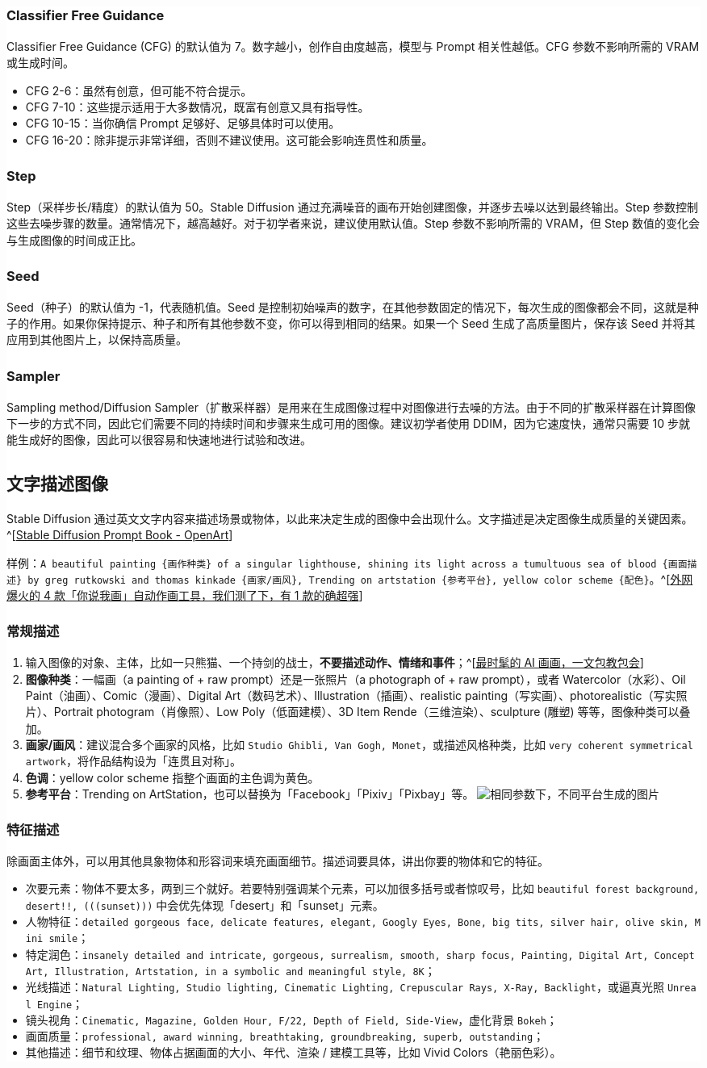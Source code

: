 ### Classifier Free Guidance

Classifier Free Guidance (CFG) 的默认值为 7。数字越小，创作自由度越高，模型与 Prompt 相关性越低。CFG 参数不影响所需的 VRAM 或生成时间。

- CFG 2-6：虽然有创意，但可能不符合提示。
- CFG 7-10：这些提示适用于大多数情况，既富有创意又具有指导性。
- CFG 10-15：当你确信 Prompt 足够好、足够具体时可以使用。
- CFG 16-20：除非提示非常详细，否则不建议使用。这可能会影响连贯性和质量。

### Step

Step（采样步长/精度）的默认值为 50。Stable Diffusion 通过充满噪音的画布开始创建图像，并逐步去噪以达到最终输出。Step 参数控制这些去噪步骤的数量。通常情况下，越高越好。对于初学者来说，建议使用默认值。Step 参数不影响所需的 VRAM，但 Step 数值的变化会与生成图像的时间成正比。

### Seed

Seed（种子）的默认值为 -1，代表随机值。Seed 是控制初始噪声的数字，在其他参数固定的情况下，每次生成的图像都会不同，这就是种子的作用。如果你保持提示、种子和所有其他参数不变，你可以得到相同的结果。如果一个 Seed 生成了高质量图片，保存该 Seed 并将其应用到其他图片上，以保持高质量。

### Sampler

Sampling method/Diffusion Sampler（扩散采样器）是用来在生成图像过程中对图像进行去噪的方法。由于不同的扩散采样器在计算图像下一步的方式不同，因此它们需要不同的持续时间和步骤来生成可用的图像。建议初学者使用 DDIM，因为它速度快，通常只需要 10 步就能生成好的图像，因此可以很容易和快速地进行试验和改进。

## 文字描述图像

Stable Diffusion 通过英文文字内容来描述场景或物体，以此来决定生成的图像中会出现什么。文字描述是决定图像生成质量的关键因素。^[[Stable Diffusion Prompt Book - OpenArt](https://openart.ai/promptbook)]

样例：`A beautiful painting {画作种类} of a singular lighthouse, shining its light across a tumultuous sea of blood {画面描述} by greg rutkowski and thomas kinkade {画家/画风}, Trending on artstation {参考平台}, yellow color scheme {配色}`。^[[外网爆火的 4 款「你说我画」自动作画工具，我们测了下，有 1 款的确超强](https://www.ifanr.com/app/1484403)]

### 常规描述

1. 输入图像的对象、主体，比如一只熊猫、一个持剑的战士，**不要描述动作、情绪和事件**；^[[最时髦的 AI 画画，一文包教包会](https://www.guokr.com/article/462587/)]
2. **图像种类**：一幅画（a painting of + raw prompt）还是一张照片（a photograph of + raw prompt），或者 Watercolor（水彩）、Oil Paint（油画）、Comic（漫画）、Digital Art（数码艺术）、Illustration（插画）、realistic painting（写实画）、photorealistic（写实照片）、Portrait photogram（肖像照）、Low Poly（低面建模）、3D Item Rende（三维渲染）、sculpture (雕塑) 等等，图像种类可以叠加。
3. **画家/画风**：建议混合多个画家的风格，比如 `Studio Ghibli, Van Gogh, Monet`，或描述风格种类，比如 `very coherent symmetrical artwork`，将作品结构设为「连贯且对称」。
4. **色调**：yellow color scheme 指整个画面的主色调为黄色。
5. **参考平台**：Trending on ArtStation，也可以替换为「Facebook」「Pixiv」「Pixbay」等。
   ![](https://tc.seoipo.com/2022-09-16-22-33-26.png "相同参数下，不同平台生成的图片")

### 特征描述

除画面主体外，可以用其他具象物体和形容词来填充画面细节。描述词要具体，讲出你要的物体和它的特征。

- 次要元素：物体不要太多，两到三个就好。若要特别强调某个元素，可以加很多括号或者惊叹号，比如 `beautiful forest background, desert!!, (((sunset)))` 中会优先体现「desert」和「sunset」元素。
- 人物特征：`detailed gorgeous face, delicate features, elegant, Googly Eyes, Bone, big tits, silver hair, olive skin, Mini smile`；
- 特定润色：`insanely detailed and intricate, gorgeous, surrealism, smooth, sharp focus, Painting, Digital Art, Concept Art, Illustration, Artstation, in a symbolic and meaningful style, 8K`；
- 光线描述：`Natural Lighting, Studio lighting, Cinematic Lighting, Crepuscular Rays, X-Ray, Backlight`，或逼真光照 `Unreal Engine`；
- 镜头视角：`Cinematic, Magazine, Golden Hour, F/22, Depth of Field, Side-View`，虚化背景 `Bokeh`；
- 画面质量：`professional, award winning, breathtaking, groundbreaking, superb, outstanding`；
- 其他描述：细节和纹理、物体占据画面的大小、年代、渲染 / 建模工具等，比如 Vivid Colors（艳丽色彩）。
